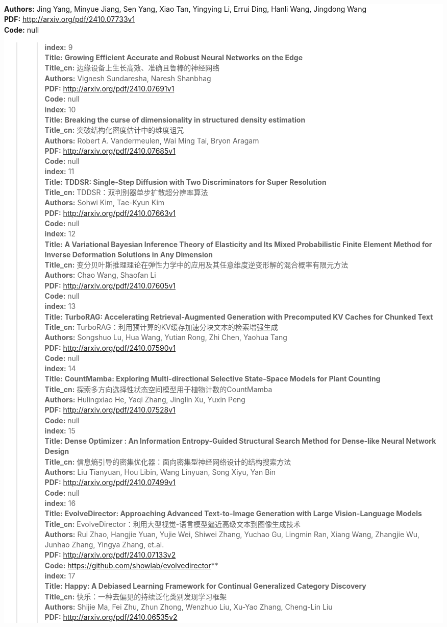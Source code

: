 **Authors:** Jing Yang, Minyue Jiang, Sen Yang, Xiao Tan, Yingying Li, Errui Ding, Hanli Wang, Jingdong Wang<br />
**PDF:** <http://arxiv.org/pdf/2410.07733v1><br />
**Code:** null<br />
>>**index:** 9<br />
**Title:** **Growing Efficient Accurate and Robust Neural Networks on the Edge**<br />
**Title_cn:** 边缘设备上生长高效、准确且鲁棒的神经网络<br />
**Authors:** Vignesh Sundaresha, Naresh Shanbhag<br />
**PDF:** <http://arxiv.org/pdf/2410.07691v1><br />
**Code:** null<br />
>>**index:** 10<br />
**Title:** **Breaking the curse of dimensionality in structured density estimation**<br />
**Title_cn:** 突破结构化密度估计中的维度诅咒<br />
**Authors:** Robert A. Vandermeulen, Wai Ming Tai, Bryon Aragam<br />
**PDF:** <http://arxiv.org/pdf/2410.07685v1><br />
**Code:** null<br />
>>**index:** 11<br />
**Title:** **TDDSR: Single-Step Diffusion with Two Discriminators for Super   Resolution**<br />
**Title_cn:** TDDSR：双判别器单步扩散超分辨率算法<br />
**Authors:** Sohwi Kim, Tae-Kyun Kim<br />
**PDF:** <http://arxiv.org/pdf/2410.07663v1><br />
**Code:** null<br />
>>**index:** 12<br />
**Title:** **A Variational Bayesian Inference Theory of Elasticity and Its Mixed   Probabilistic Finite Element Method for Inverse Deformation Solutions in Any   Dimension**<br />
**Title_cn:** 变分贝叶斯推理理论在弹性力学中的应用及其任意维度逆变形解的混合概率有限元方法<br />
**Authors:** Chao Wang, Shaofan Li<br />
**PDF:** <http://arxiv.org/pdf/2410.07605v1><br />
**Code:** null<br />
>>**index:** 13<br />
**Title:** **TurboRAG: Accelerating Retrieval-Augmented Generation with Precomputed   KV Caches for Chunked Text**<br />
**Title_cn:** TurboRAG：利用预计算的KV缓存加速分块文本的检索增强生成<br />
**Authors:** Songshuo Lu, Hua Wang, Yutian Rong, Zhi Chen, Yaohua Tang<br />
**PDF:** <http://arxiv.org/pdf/2410.07590v1><br />
**Code:** null<br />
>>**index:** 14<br />
**Title:** **CountMamba: Exploring Multi-directional Selective State-Space Models for   Plant Counting**<br />
**Title_cn:** 探索多方向选择性状态空间模型用于植物计数的CountMamba<br />
**Authors:** Hulingxiao He, Yaqi Zhang, Jinglin Xu, Yuxin Peng<br />
**PDF:** <http://arxiv.org/pdf/2410.07528v1><br />
**Code:** null<br />
>>**index:** 15<br />
**Title:** **Dense Optimizer : An Information Entropy-Guided Structural Search Method   for Dense-like Neural Network Design**<br />
**Title_cn:** 信息熵引导的密集优化器：面向密集型神经网络设计的结构搜索方法<br />
**Authors:** Liu Tianyuan, Hou Libin, Wang Linyuan, Song Xiyu, Yan Bin<br />
**PDF:** <http://arxiv.org/pdf/2410.07499v1><br />
**Code:** null<br />
>>**index:** 16<br />
**Title:** **EvolveDirector: Approaching Advanced Text-to-Image Generation with Large   Vision-Language Models**<br />
**Title_cn:** EvolveDirector：利用大型视觉-语言模型逼近高级文本到图像生成技术<br />
**Authors:** Rui Zhao, Hangjie Yuan, Yujie Wei, Shiwei Zhang, Yuchao Gu, Lingmin Ran, Xiang Wang, Zhangjie Wu, Junhao Zhang, Yingya Zhang, et.al.<br />
**PDF:** <http://arxiv.org/pdf/2410.07133v2><br />
**Code:** <https://github.com/showlab/evolvedirector>**<br />
>>**index:** 17<br />
**Title:** **Happy: A Debiased Learning Framework for Continual Generalized Category   Discovery**<br />
**Title_cn:** 快乐：一种去偏见的持续泛化类别发现学习框架<br />
**Authors:** Shijie Ma, Fei Zhu, Zhun Zhong, Wenzhuo Liu, Xu-Yao Zhang, Cheng-Lin Liu<br />
**PDF:** <http://arxiv.org/pdf/2410.06535v2><br />
